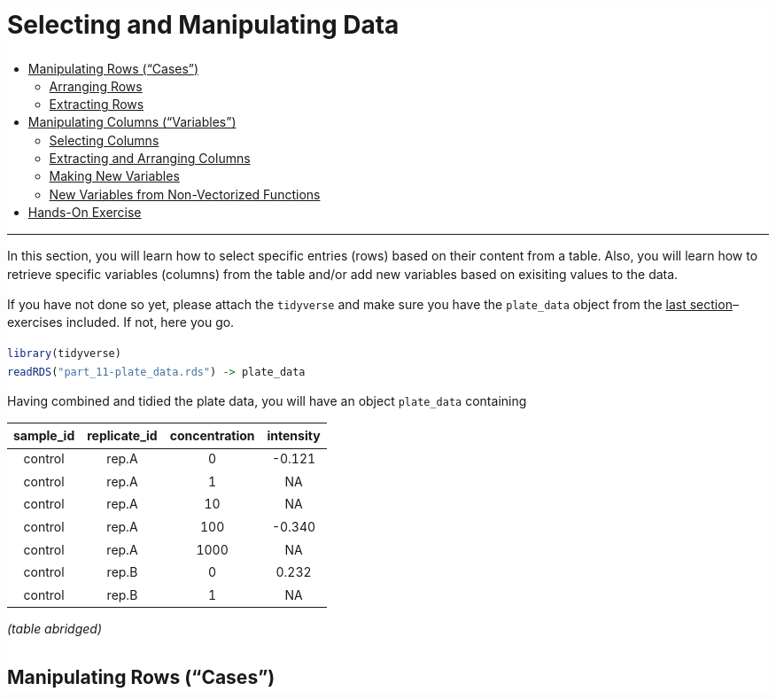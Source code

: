 Selecting and Manipulating Data
================

  - [Manipulating Rows (“Cases”)](#manipulating-rows-cases)
      - [Arranging Rows](#arranging-rows)
      - [Extracting Rows](#extracting-rows)
  - [Manipulating Columns
    (“Variables”)](#manipulating-columns-variables)
      - [Selecting Columns](#selecting-columns)
      - [Extracting and Arranging
        Columns](#extracting-and-arranging-columns)
      - [Making New Variables](#making-new-variables)
      - [New Variables from Non-Vectorized
        Functions](#new-variables-from-non-vectorized-functions)
  - [Hands-On Exercise](#hands-on-exercise)

-----

In this section, you will learn how to select specific entries (rows)
based on their content from a table. Also, you will learn how to
retrieve specific variables (columns) from the table and/or add new
variables based on exisiting values to the data.

If you have not done so yet, please attach the `tidyverse` and make sure
you have the `plate_data` object from the [last
section](part_11-tidying_tables.md)–exercises included. If not, here you
go.

``` r
library(tidyverse)
readRDS("part_11-plate_data.rds") -> plate_data
```

Having combined and tidied the plate data, you will have an object
`plate_data` containing

| sample\_id | replicate\_id | concentration | intensity |
| :--------: | :-----------: | :-----------: | :-------: |
|  control   |     rep.A     |       0       |  \-0.121  |
|  control   |     rep.A     |       1       |    NA     |
|  control   |     rep.A     |      10       |    NA     |
|  control   |     rep.A     |      100      |  \-0.340  |
|  control   |     rep.A     |     1000      |    NA     |
|  control   |     rep.B     |       0       |   0.232   |
|  control   |     rep.B     |       1       |    NA     |

*(table abridged)*

## Manipulating Rows (“Cases”)
